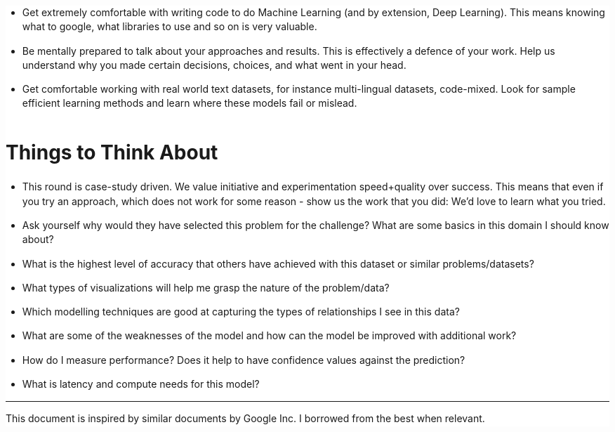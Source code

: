 * Get extremely comfortable with writing code to do Machine Learning (and by extension, Deep Learning). This means knowing what to google, what libraries to use and so on is very valuable.

* Be mentally prepared to talk about your approaches and results. This is effectively a defence of your work. Help us understand why you made certain decisions, choices, and what went in your head.

* Get comfortable working with real world text datasets, for instance multi-lingual datasets, code-mixed. Look for sample efficient learning methods and learn where these models fail or mislead.

# Things to Think About

* This round is case-study driven. We value initiative and experimentation speed+quality over success. This means that even if you try an approach, which does not work for some reason - show us the work that you did: We’d love to learn what you tried.

* Ask yourself why would they have selected this problem for the challenge? What are some basics in this domain I should know about?

* What is the highest level of accuracy that others have achieved with this dataset or similar problems/datasets?

* What types of visualizations will help me grasp the nature of the problem/data?

* Which modelling techniques are good at capturing the types of relationships I see in this data?

* What are some of the weaknesses of the model and how can the model be improved with additional work?

* How do I measure performance? Does it help to have confidence values against the prediction?

* What is latency and compute needs for this model?

---

This document is inspired by similar documents by Google Inc. I borrowed from the best when relevant.